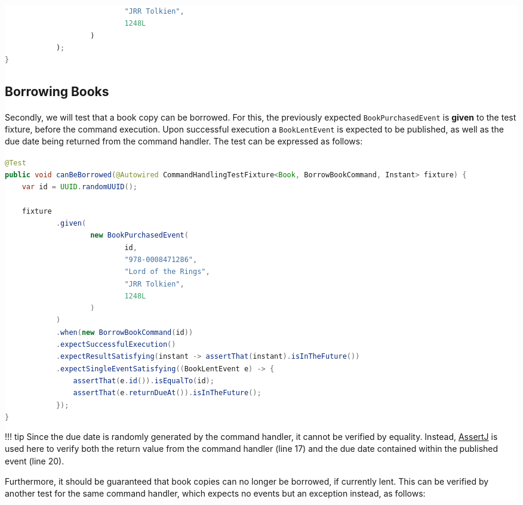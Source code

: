 ```java
                            "JRR Tolkien",
                            1248L
                    )
            );
}
```

## Borrowing Books

Secondly, we will test that a book copy can be borrowed. For this, the previously expected `BookPurchasedEvent` is 
__given__ to the test fixture, before the command execution. Upon successful execution a `BookLentEvent` is expected
to be published, as well as the due date being returned from the command handler. The test can be expressed as follows:

```java linenums="1"
@Test
public void canBeBorrowed(@Autowired CommandHandlingTestFixture<Book, BorrowBookCommand, Instant> fixture) {
    var id = UUID.randomUUID();

    fixture
            .given(
                    new BookPurchasedEvent(
                            id,
                            "978-0008471286",
                            "Lord of the Rings",
                            "JRR Tolkien",
                            1248L
                    )
            )
            .when(new BorrowBookCommand(id))
            .expectSuccessfulExecution()
            .expectResultSatisfying(instant -> assertThat(instant).isInTheFuture())
            .expectSingleEventSatisfying((BookLentEvent e) -> {
                assertThat(e.id()).isEqualTo(id);
                assertThat(e.returnDueAt()).isInTheFuture();
            });
}
```
!!! tip
    Since the due date is randomly generated by the command handler, it cannot be verified by equality. Instead,
    [AssertJ](https://joel-costigliola.github.io/assertj/) is used here to verify both the return value from the
    command handler (line 17) and the due date contained within the published event (line 20).

Furthermore, it should be guaranteed that book copies can no longer be borrowed, if currently lent. This can be
verified by another test for the same command handler, which expects no events but an exception instead, as follows:
